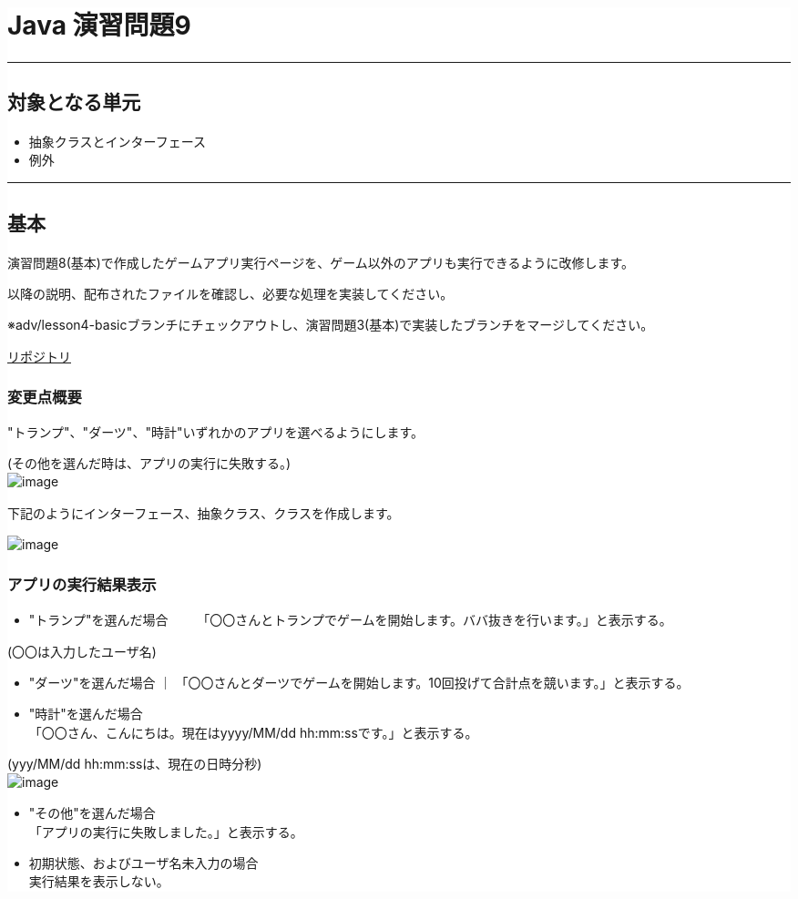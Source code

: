 # Java 演習問題9

---

## 対象となる単元

* 抽象クラスとインターフェース
* 例外

---

## 基本

演習問題8(基本)で作成したゲームアプリ実行ページを、ゲーム以外のアプリも実行できるように改修します。

以降の説明、配布されたファイルを確認し、必要な処理を実装してください。

※adv/lesson4-basicブランチにチェックアウトし、演習問題3(基本)で実装したブランチをマージしてください。

[リポジトリ](https://github.com/tc-kishimoto/java-advanced-practice-lesson/tree/adv/lesson4-basic)

### 変更点概要

"トランプ"、"ダーツ"、"時計"いずれかのアプリを選べるようにします。

(その他を選んだ時は、アプリの実行に失敗する。)  
![image](https://user-images.githubusercontent.com/88996090/149872685-a437e082-4b89-4d62-9a8c-87e54d91c538.png)  

下記のようにインターフェース、抽象クラス、クラスを作成します。

![image](https://user-images.githubusercontent.com/88996090/149874596-435eb5f0-d85a-49c1-b092-a1253f525716.png)

### アプリの実行結果表示

* "トランプ"を選んだ場合　　
「〇〇さんとトランプでゲームを開始します。ババ抜きを行います。」と表示する。

(〇〇は入力したユーザ名)

* "ダーツ"を選んだ場合  ｜
「〇〇さんとダーツでゲームを開始します。10回投げて合計点を競います。」と表示する。

* "時計"を選んだ場合  
「〇〇さん、こんにちは。現在はyyyy/MM/dd hh:mm:ssです。」と表示する。

(yyy/MM/dd hh:mm:ssは、現在の日時分秒)  
![image](https://user-images.githubusercontent.com/88996090/149873017-57e9c9fa-0a89-4a04-8233-7a04e44cbf06.png)

* "その他"を選んだ場合  
「アプリの実行に失敗しました。」と表示する。

* 初期状態、およびユーザ名未入力の場合  
実行結果を表示しない。
